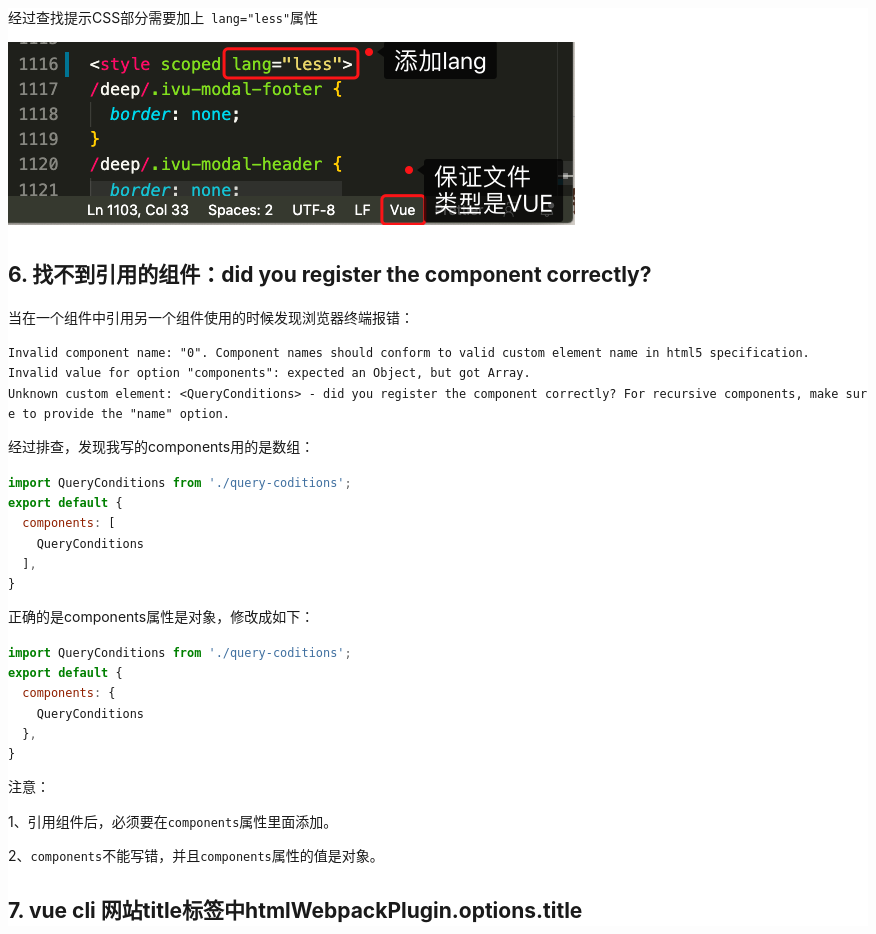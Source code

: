 经过查找提示CSS部分需要加上` lang="less"`属性

![](./img/014-vue.png)

## 6. 找不到引用的组件：did you register the component correctly?

当在一个组件中引用另一个组件使用的时候发现浏览器终端报错：

```
Invalid component name: "0". Component names should conform to valid custom element name in html5 specification.
Invalid value for option "components": expected an Object, but got Array.
Unknown custom element: <QueryConditions> - did you register the component correctly? For recursive components, make sure to provide the "name" option.
```

经过排查，发现我写的components用的是数组：

```js
import QueryConditions from './query-coditions';
export default {
  components: [
    QueryConditions
  ],
}
```

正确的是components属性是对象，修改成如下：

```js
import QueryConditions from './query-coditions';
export default {
  components: {
    QueryConditions
  },
}
```

注意：

1、引用组件后，必须要在`components`属性里面添加。

2、`components`不能写错，并且`components`属性的值是对象。

## 7. vue cli 网站title标签中htmlWebpackPlugin.options.title
